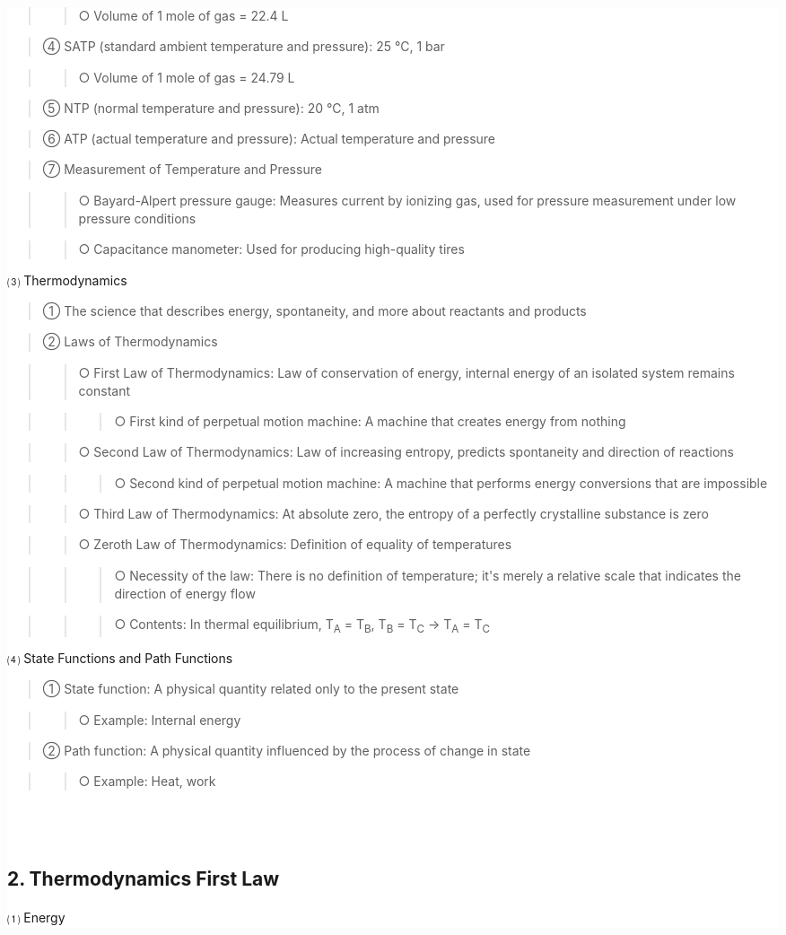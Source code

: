 >> ○ Volume of 1 mole of gas = 22.4 L

> ④ SATP (standard ambient temperature and pressure): 25 ℃, 1 bar

>> ○ Volume of 1 mole of gas = 24.79 L

> ⑤ NTP (normal temperature and pressure): 20 ℃, 1 atm

> ⑥ ATP (actual temperature and pressure): Actual temperature and pressure

> ⑦ Measurement of Temperature and Pressure

>> ○ Bayard-Alpert pressure gauge: Measures current by ionizing gas, used for pressure measurement under low pressure conditions

>> ○ Capacitance manometer: Used for producing high-quality tires

 ⑶ Thermodynamics

> ① The science that describes energy, spontaneity, and more about reactants and products

> ② Laws of Thermodynamics

>> ○ First Law of Thermodynamics: Law of conservation of energy, internal energy of an isolated system remains constant

>>> ○ First kind of perpetual motion machine: A machine that creates energy from nothing

>> ○ Second Law of Thermodynamics: Law of increasing entropy, predicts spontaneity and direction of reactions

>>> ○ Second kind of perpetual motion machine: A machine that performs energy conversions that are impossible

>> ○ Third Law of Thermodynamics: At absolute zero, the entropy of a perfectly crystalline substance is zero

>> ○ Zeroth Law of Thermodynamics: Definition of equality of temperatures

>>> ○ Necessity of the law: There is no definition of temperature; it's merely a relative scale that indicates the direction of energy flow

>>> ○ Contents: In thermal equilibrium, T<sub>A</sub> = T<sub>B</sub>, T<sub>B</sub> = T<sub>C</sub> → T<sub>A</sub> = T<sub>C</sub>

 ⑷ State Functions and Path Functions

> ① State function: A physical quantity related only to the present state

>> ○ Example: Internal energy

> ② Path function: A physical quantity influenced by the process of change in state

>> ○ Example: Heat, work

<br>

<br>

## **2\. Thermodynamics First Law**

 ⑴ Energy
